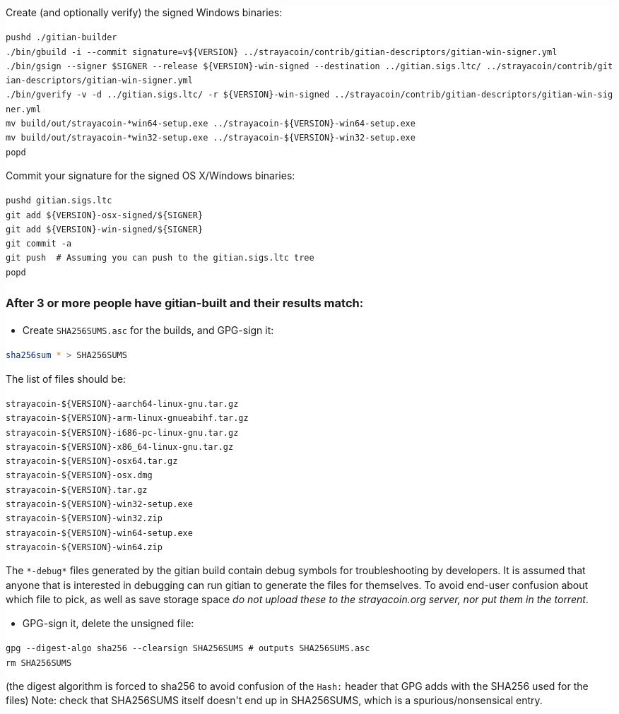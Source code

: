 Create (and optionally verify) the signed Windows binaries:

    pushd ./gitian-builder
    ./bin/gbuild -i --commit signature=v${VERSION} ../strayacoin/contrib/gitian-descriptors/gitian-win-signer.yml
    ./bin/gsign --signer $SIGNER --release ${VERSION}-win-signed --destination ../gitian.sigs.ltc/ ../strayacoin/contrib/gitian-descriptors/gitian-win-signer.yml
    ./bin/gverify -v -d ../gitian.sigs.ltc/ -r ${VERSION}-win-signed ../strayacoin/contrib/gitian-descriptors/gitian-win-signer.yml
    mv build/out/strayacoin-*win64-setup.exe ../strayacoin-${VERSION}-win64-setup.exe
    mv build/out/strayacoin-*win32-setup.exe ../strayacoin-${VERSION}-win32-setup.exe
    popd

Commit your signature for the signed OS X/Windows binaries:

    pushd gitian.sigs.ltc
    git add ${VERSION}-osx-signed/${SIGNER}
    git add ${VERSION}-win-signed/${SIGNER}
    git commit -a
    git push  # Assuming you can push to the gitian.sigs.ltc tree
    popd

### After 3 or more people have gitian-built and their results match:

- Create `SHA256SUMS.asc` for the builds, and GPG-sign it:

```bash
sha256sum * > SHA256SUMS
```

The list of files should be:
```
strayacoin-${VERSION}-aarch64-linux-gnu.tar.gz
strayacoin-${VERSION}-arm-linux-gnueabihf.tar.gz
strayacoin-${VERSION}-i686-pc-linux-gnu.tar.gz
strayacoin-${VERSION}-x86_64-linux-gnu.tar.gz
strayacoin-${VERSION}-osx64.tar.gz
strayacoin-${VERSION}-osx.dmg
strayacoin-${VERSION}.tar.gz
strayacoin-${VERSION}-win32-setup.exe
strayacoin-${VERSION}-win32.zip
strayacoin-${VERSION}-win64-setup.exe
strayacoin-${VERSION}-win64.zip
```
The `*-debug*` files generated by the gitian build contain debug symbols
for troubleshooting by developers. It is assumed that anyone that is interested
in debugging can run gitian to generate the files for themselves. To avoid
end-user confusion about which file to pick, as well as save storage
space *do not upload these to the strayacoin.org server, nor put them in the torrent*.

- GPG-sign it, delete the unsigned file:
```
gpg --digest-algo sha256 --clearsign SHA256SUMS # outputs SHA256SUMS.asc
rm SHA256SUMS
```
(the digest algorithm is forced to sha256 to avoid confusion of the `Hash:` header that GPG adds with the SHA256 used for the files)
Note: check that SHA256SUMS itself doesn't end up in SHA256SUMS, which is a spurious/nonsensical entry.
